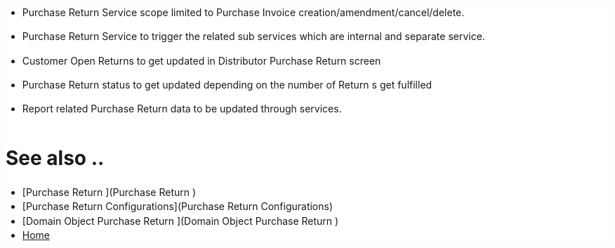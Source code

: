 - Purchase Return  Service scope limited to Purchase Invoice  creation/amendment/cancel/delete. 
- Purchase Return  Service to trigger the related sub services which are internal and separate service. 

 
- Customer Open Returns  to get updated in Distributor Purchase Return  screen 
- Purchase Return  status to get updated depending on the number of Return s get fulfilled 

 
- Report related Purchase Return  data to be updated through services. 

# See also .. 
  - [Purchase Return  ](Purchase Return  )
  - [Purchase Return  Configurations](Purchase Return  Configurations)
  - [Domain Object Purchase Return  ](Domain Object Purchase Return  )
  - [Home](Home)


